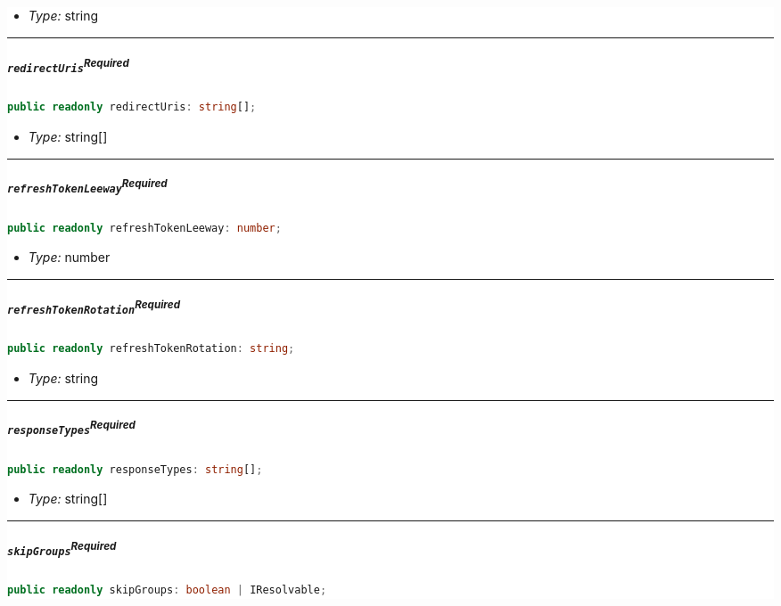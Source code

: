- *Type:* string

---

##### `redirectUris`<sup>Required</sup> <a name="redirectUris" id="@cdktf/provider-okta.appOauth.AppOauth.property.redirectUris"></a>

```typescript
public readonly redirectUris: string[];
```

- *Type:* string[]

---

##### `refreshTokenLeeway`<sup>Required</sup> <a name="refreshTokenLeeway" id="@cdktf/provider-okta.appOauth.AppOauth.property.refreshTokenLeeway"></a>

```typescript
public readonly refreshTokenLeeway: number;
```

- *Type:* number

---

##### `refreshTokenRotation`<sup>Required</sup> <a name="refreshTokenRotation" id="@cdktf/provider-okta.appOauth.AppOauth.property.refreshTokenRotation"></a>

```typescript
public readonly refreshTokenRotation: string;
```

- *Type:* string

---

##### `responseTypes`<sup>Required</sup> <a name="responseTypes" id="@cdktf/provider-okta.appOauth.AppOauth.property.responseTypes"></a>

```typescript
public readonly responseTypes: string[];
```

- *Type:* string[]

---

##### `skipGroups`<sup>Required</sup> <a name="skipGroups" id="@cdktf/provider-okta.appOauth.AppOauth.property.skipGroups"></a>

```typescript
public readonly skipGroups: boolean | IResolvable;
```

